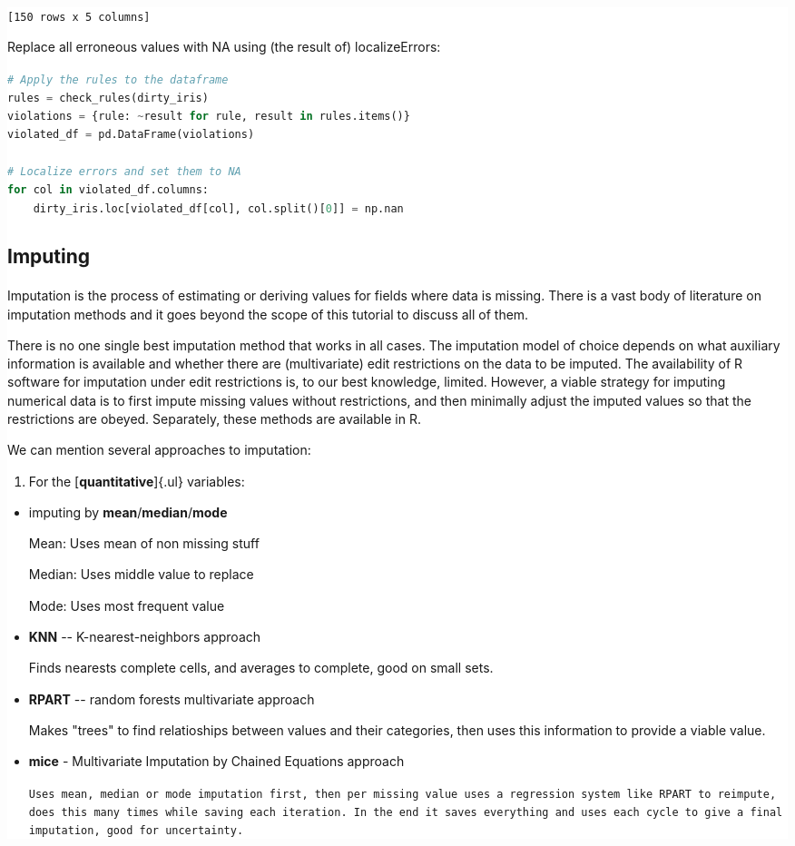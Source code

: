     [150 rows x 5 columns]


Replace all erroneous values with NA using (the result of) localizeErrors:


```python
# Apply the rules to the dataframe
rules = check_rules(dirty_iris)
violations = {rule: ~result for rule, result in rules.items()}
violated_df = pd.DataFrame(violations)

# Localize errors and set them to NA
for col in violated_df.columns:
    dirty_iris.loc[violated_df[col], col.split()[0]] = np.nan
```

## Imputing

Imputation is the process of estimating or deriving values for fields where data is missing. There is a vast body of literature on imputation methods and it goes beyond the scope of this tutorial to discuss all of them.

There is no one single best imputation method that works in all cases. The imputation model of choice depends on what auxiliary information is available and whether there are (multivariate) edit restrictions on the data to be imputed. The availability of R software for imputation under edit restrictions is, to our best knowledge, limited. However, a viable strategy for imputing numerical data is to first impute missing values without restrictions, and then minimally adjust the imputed values so that the restrictions are obeyed. Separately, these methods are available in R.

We can mention several approaches to imputation:

1.  For the [**quantitative**]{.ul} variables:

-   imputing by **mean**/**median**/**mode**

    Mean:
        Uses mean of non missing stuff

    Median:
        Uses middle value to replace

    Mode:
        Uses most frequent value
 

-   **KNN** -- K-nearest-neighbors approach

    Finds nearests complete cells, and averages to complete, good on small sets.

-   **RPART** -- random forests multivariate approach

    Makes "trees" to find relatioships between values and their categories, then uses this information to provide a viable value.

-   **mice** - Multivariate Imputation by Chained Equations approach

        Uses mean, median or mode imputation first, then per missing value uses a regression system like RPART to reimpute, does this many times while saving each iteration. In the end it saves everything and uses each cycle to give a final imputation, good for uncertainty.
